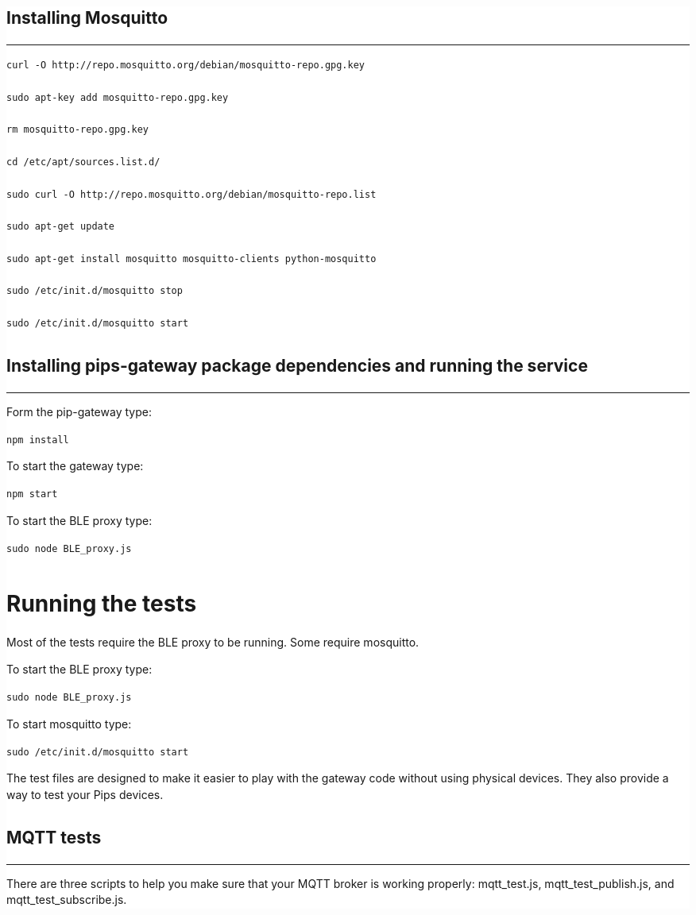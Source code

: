 
## Installing Mosquitto ##
---------------------
    curl -O http://repo.mosquitto.org/debian/mosquitto-repo.gpg.key

    sudo apt-key add mosquitto-repo.gpg.key

    rm mosquitto-repo.gpg.key

    cd /etc/apt/sources.list.d/

    sudo curl -O http://repo.mosquitto.org/debian/mosquitto-repo.list

    sudo apt-get update

    sudo apt-get install mosquitto mosquitto-clients python-mosquitto

    sudo /etc/init.d/mosquitto stop

    sudo /etc/init.d/mosquitto start


## Installing pips-gateway package dependencies and running the service ##
--------------------------------------------------------------------
Form the pip-gateway type:

    npm install

To start the gateway type:

    npm start

To start the BLE proxy type:

    sudo node BLE_proxy.js

# Running the tests #

Most of the tests require the BLE proxy to be running.  Some require mosquitto.  

To start the BLE proxy type:

    sudo node BLE_proxy.js
    
To start mosquitto type:

    sudo /etc/init.d/mosquitto start

The test files are designed to make it easier to play with the gateway code without using physical devices.  They also provide a way to test your Pips devices.

## MQTT tests ##
-----------------------

There are three scripts to help you make sure that your MQTT broker is working properly: mqtt\_test.js, mqtt\_test\_publish.js, and mqtt\_test\_subscribe.js.
